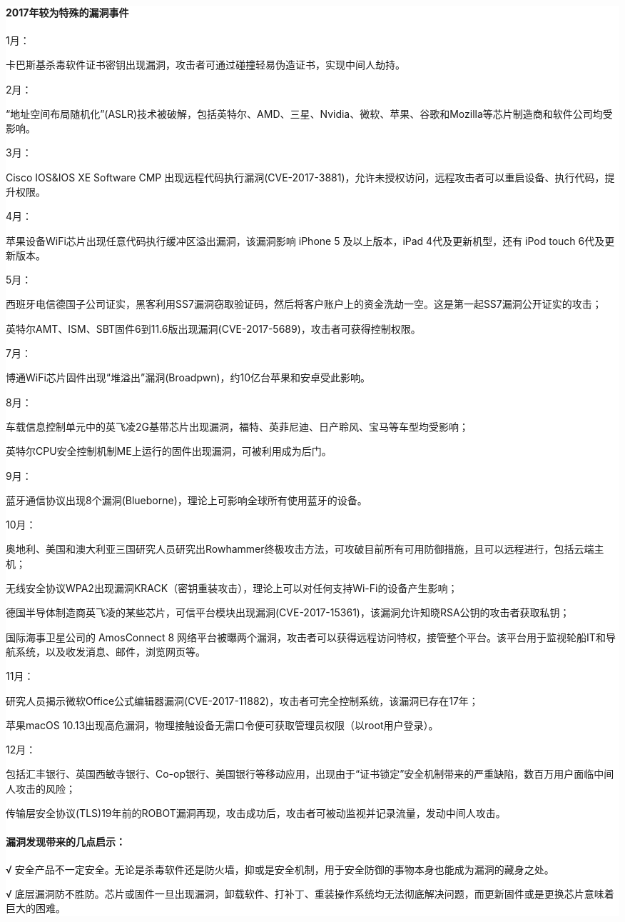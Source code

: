 #### 2017年较为特殊的漏洞事件

1月：

卡巴斯基杀毒软件证书密钥出现漏洞，攻击者可通过碰撞轻易伪造证书，实现中间人劫持。

2月：

“地址空间布局随机化”(ASLR)技术被破解，包括英特尔、AMD、三星、Nvidia、微软、苹果、谷歌和Mozilla等芯片制造商和软件公司均受影响。

3月：

Cisco IOS&amp;IOS XE Software CMP 出现远程代码执行漏洞(CVE-2017-3881)，允许未授权访问，远程攻击者可以重启设备、执行代码，提升权限。

4月：

苹果设备WiFi芯片出现任意代码执行缓冲区溢出漏洞，该漏洞影响 iPhone 5 及以上版本，iPad 4代及更新机型，还有 iPod touch 6代及更新版本。

5月：

西班牙电信德国子公司证实，黑客利用SS7漏洞窃取验证码，然后将客户账户上的资金洗劫一空。这是第一起SS7漏洞公开证实的攻击；

英特尔AMT、ISM、SBT固件6到11.6版出现漏洞(CVE-2017-5689)，攻击者可获得控制权限。

7月：

博通WiFi芯片固件出现“堆溢出”漏洞(Broadpwn)，约10亿台苹果和安卓受此影响。

8月：

车载信息控制单元中的英飞凌2G基带芯片出现漏洞，福特、英菲尼迪、日产聆风、宝马等车型均受影响；

英特尔CPU安全控制机制ME上运行的固件出现漏洞，可被利用成为后门。

9月：

蓝牙通信协议出现8个漏洞(Blueborne)，理论上可影响全球所有使用蓝牙的设备。

10月：

奥地利、美国和澳大利亚三国研究人员研究出Rowhammer终极攻击方法，可攻破目前所有可用防御措施，且可以远程进行，包括云端主机；

无线安全协议WPA2出现漏洞KRACK（密钥重装攻击），理论上可以对任何支持Wi-Fi的设备产生影响；

德国半导体制造商英飞凌的某些芯片，可信平台模块出现漏洞(CVE-2017-15361)，该漏洞允许知晓RSA公钥的攻击者获取私钥；

国际海事卫星公司的 AmosConnect 8 网络平台被曝两个漏洞，攻击者可以获得远程访问特权，接管整个平台。该平台用于监视轮船IT和导航系统，以及收发消息、邮件，浏览网页等。

11月：

研究人员揭示微软Office公式编辑器漏洞(CVE-2017-11882)，攻击者可完全控制系统，该漏洞已存在17年；

苹果macOS 10.13出现高危漏洞，物理接触设备无需口令便可获取管理员权限（以root用户登录）。

12月：

包括汇丰银行、英国西敏寺银行、Co-op银行、美国银行等移动应用，出现由于“证书锁定”安全机制带来的严重缺陷，数百万用户面临中间人攻击的风险；

传输层安全协议(TLS)19年前的ROBOT漏洞再现，攻击成功后，攻击者可被动监视并记录流量，发动中间人攻击。

#### 漏洞发现带来的几点启示：

√ 安全产品不一定安全。无论是杀毒软件还是防火墙，抑或是安全机制，用于安全防御的事物本身也能成为漏洞的藏身之处。

√ 底层漏洞防不胜防。芯片或固件一旦出现漏洞，卸载软件、打补丁、重装操作系统均无法彻底解决问题，而更新固件或是更换芯片意味着巨大的困难。
